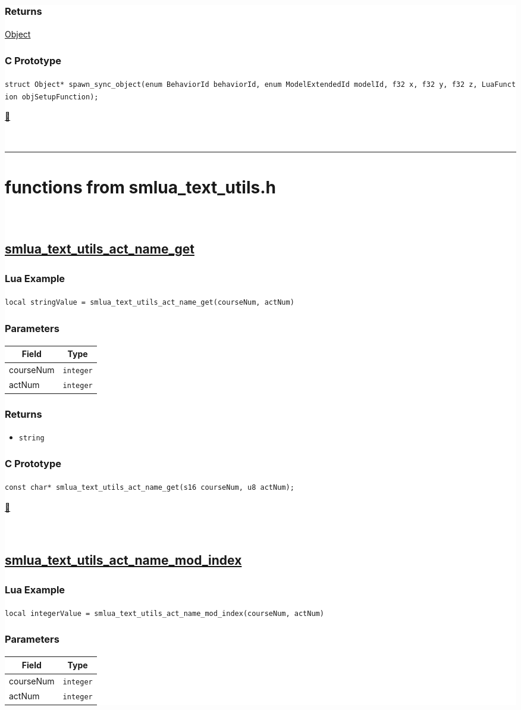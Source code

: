 ### Returns
[Object](structs.md#Object)

### C Prototype
`struct Object* spawn_sync_object(enum BehaviorId behaviorId, enum ModelExtendedId modelId, f32 x, f32 y, f32 z, LuaFunction objSetupFunction);`

[:arrow_up_small:](#)

<br />

---
# functions from smlua_text_utils.h

<br />


## [smlua_text_utils_act_name_get](#smlua_text_utils_act_name_get)

### Lua Example
`local stringValue = smlua_text_utils_act_name_get(courseNum, actNum)`

### Parameters
| Field | Type |
| ----- | ---- |
| courseNum | `integer` |
| actNum | `integer` |

### Returns
- `string`

### C Prototype
`const char* smlua_text_utils_act_name_get(s16 courseNum, u8 actNum);`

[:arrow_up_small:](#)

<br />

## [smlua_text_utils_act_name_mod_index](#smlua_text_utils_act_name_mod_index)

### Lua Example
`local integerValue = smlua_text_utils_act_name_mod_index(courseNum, actNum)`

### Parameters
| Field | Type |
| ----- | ---- |
| courseNum | `integer` |
| actNum | `integer` |

